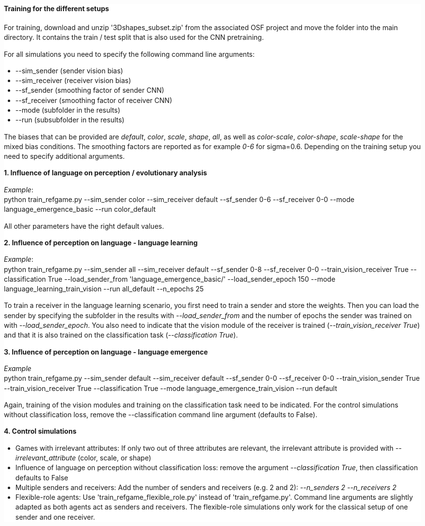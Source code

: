 
#### Training for the different setups 

For training, download and unzip '3Dshapes_subset.zip' from the associated OSF project and move the folder into the main directory. It contains the train / test split that is also used for the CNN pretraining. 

For all simulations you need to specify the following command line arguments: 
* --sim_sender (sender vision bias)
* --sim_receiver (receiver vision bias)
* --sf_sender (smoothing factor of sender CNN)
* --sf_receiver (smoothing factor of receiver CNN)
* --mode (subfolder in the results)
* --run (subsubfolder in the results)

The biases that can be provided are *default*, *color*, *scale*, *shape*, *all*, as well as *color-scale*, *color-shape*, *scale-shape* for the mixed bias conditions. The smoothing factors are reported as for example *0-6* for sigma=0.6. Depending on the training setup you need to specify additional arguments. 


**1. Influence of language on perception / evolutionary analysis**

*Example*:\
python train_refgame.py --sim_sender color --sim_receiver default --sf_sender 0-6 --sf_receiver 0-0 --mode language_emergence_basic --run color_default

All other parameters have the right default values. 

**2. Influence of perception on language - language learning**

*Example*:\
python train_refgame.py --sim_sender all --sim_receiver default --sf_sender 0-8 --sf_receiver 0-0 --train_vision_receiver True 
--classification True --load_sender_from 'language_emergence_basic/' --load_sender_epoch 150 --mode language_learning_train_vision --run all_default --n_epochs 25

To train a receiver in the language learning scenario, you first need to train a sender and store the weights. Then you can load the sender by specifying the subfolder in the results with *--load_sender_from* and the number of epochs the sender was trained on with *--load_sender_epoch*. You also need to indicate that the vision module of the receiver is trained (*--train_vision_receiver True*) and that it is also trained on the classification task (*--classification True*). 


**3. Influence of perception on language - language emergence**

*Example*\
python train_refgame.py --sim_sender default --sim_receiver default --sf_sender 0-0 --sf_receiver 0-0 --train_vision_sender True --train_vision_receiver True --classification True --mode language_emergence_train_vision --run default

Again, training of the vision modules and training on the classification task need to be indicated. For the control simulations without classification loss, remove the --classification command line argument (defaults to False). 


**4. Control simulations**

* Games with irrelevant attributes: If only two out of three attributes are relevant, the irrelevant attribute is provided with *--irrelevant_attribute* (color, scale, or shape)
* Influence of language on perception without classification loss: remove the argument *--classification True*, then classification defaults to False
* Multiple senders and receivers: Add the number of senders and receivers (e.g. 2 and 2): *--n_senders 2 --n_receivers 2*
* Flexible-role agents: Use 'train_refgame_flexible_role.py' instead of 'train_refgame.py'. Command line arguments are slightly adapted as both agents act as senders and receivers. The flexible-role simulations only work for the classical setup of one sender and one receiver. 
